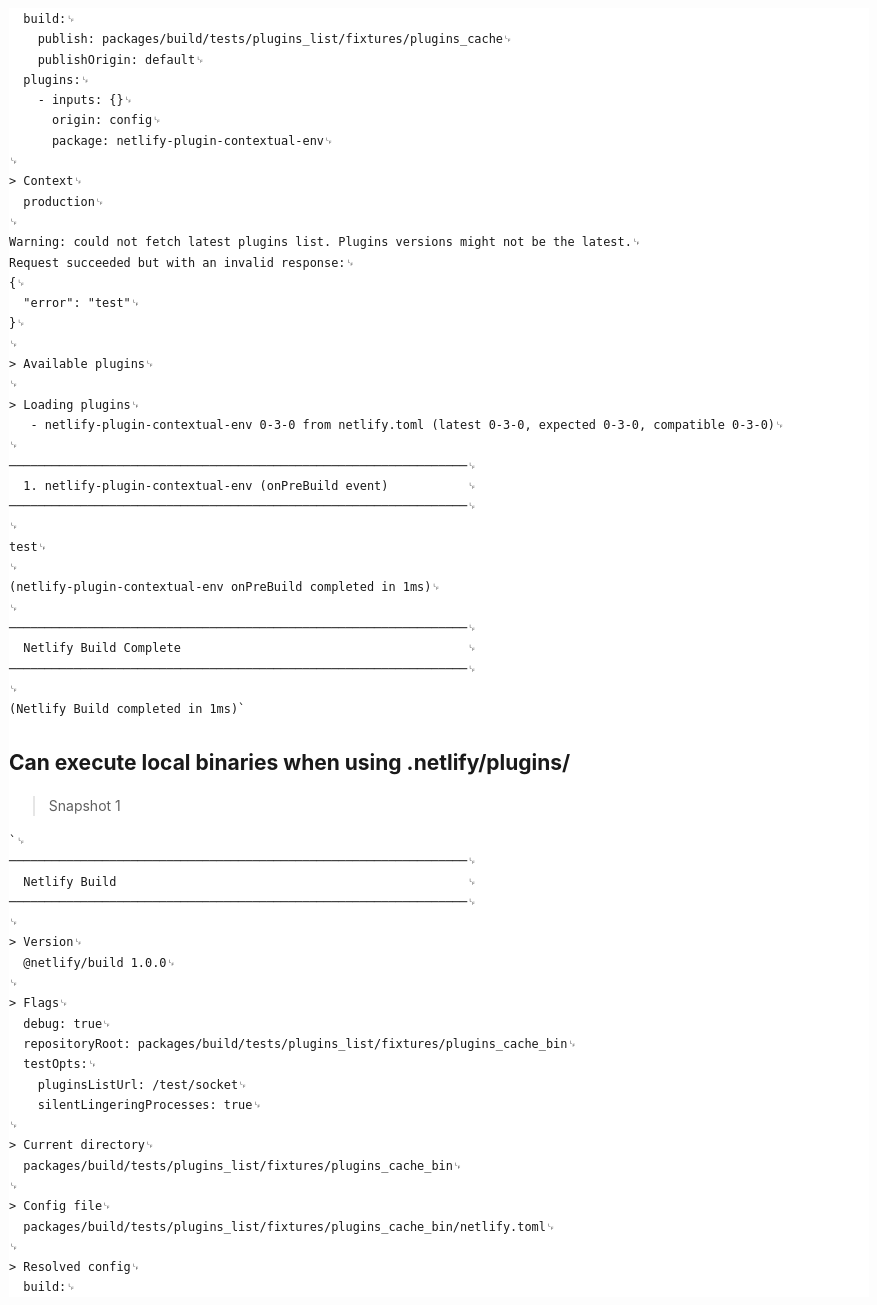       build:␊
        publish: packages/build/tests/plugins_list/fixtures/plugins_cache␊
        publishOrigin: default␊
      plugins:␊
        - inputs: {}␊
          origin: config␊
          package: netlify-plugin-contextual-env␊
    ␊
    > Context␊
      production␊
    ␊
    Warning: could not fetch latest plugins list. Plugins versions might not be the latest.␊
    Request succeeded but with an invalid response:␊
    {␊
      "error": "test"␊
    }␊
    ␊
    > Available plugins␊
    ␊
    > Loading plugins␊
       - netlify-plugin-contextual-env 0-3-0 from netlify.toml (latest 0-3-0, expected 0-3-0, compatible 0-3-0)␊
    ␊
    ────────────────────────────────────────────────────────────────␊
      1. netlify-plugin-contextual-env (onPreBuild event)           ␊
    ────────────────────────────────────────────────────────────────␊
    ␊
    test␊
    ␊
    (netlify-plugin-contextual-env onPreBuild completed in 1ms)␊
    ␊
    ────────────────────────────────────────────────────────────────␊
      Netlify Build Complete                                        ␊
    ────────────────────────────────────────────────────────────────␊
    ␊
    (Netlify Build completed in 1ms)`

## Can execute local binaries when using .netlify/plugins/

> Snapshot 1

    `␊
    ────────────────────────────────────────────────────────────────␊
      Netlify Build                                                 ␊
    ────────────────────────────────────────────────────────────────␊
    ␊
    > Version␊
      @netlify/build 1.0.0␊
    ␊
    > Flags␊
      debug: true␊
      repositoryRoot: packages/build/tests/plugins_list/fixtures/plugins_cache_bin␊
      testOpts:␊
        pluginsListUrl: /test/socket␊
        silentLingeringProcesses: true␊
    ␊
    > Current directory␊
      packages/build/tests/plugins_list/fixtures/plugins_cache_bin␊
    ␊
    > Config file␊
      packages/build/tests/plugins_list/fixtures/plugins_cache_bin/netlify.toml␊
    ␊
    > Resolved config␊
      build:␊